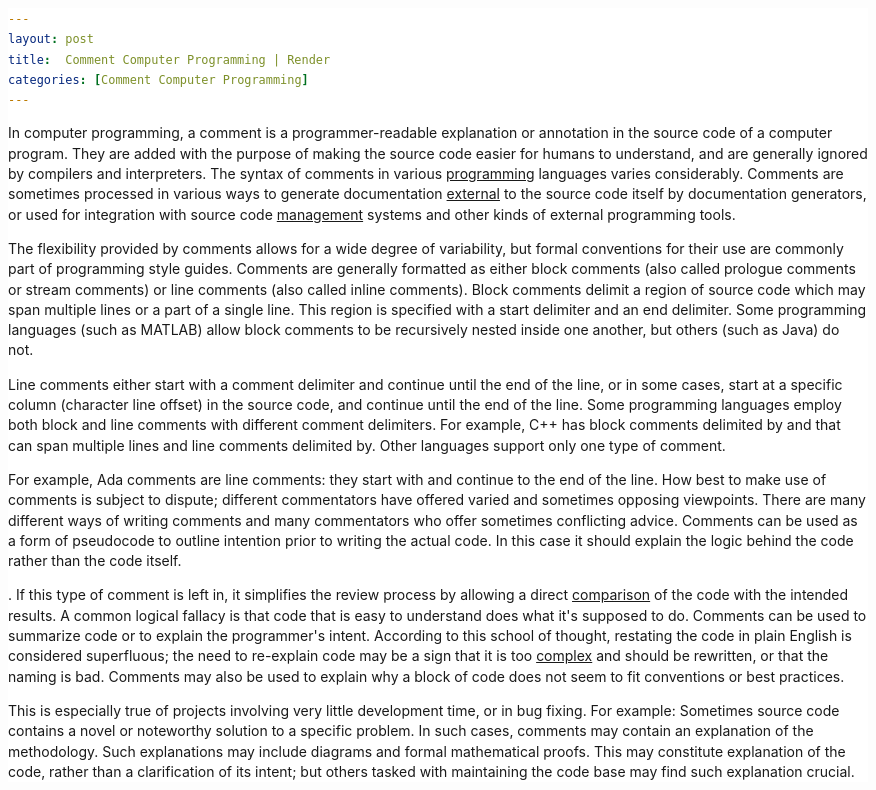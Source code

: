 ```yaml
---
layout: post
title:  Comment Computer Programming | Render
categories: [Comment Computer Programming]
---
```


In computer programming, a comment is a programmer-readable explanation or annotation in the source code of a computer program. They are added with the purpose of making the source code easier for humans to understand, and are generally ignored by compilers and interpreters. The syntax of comments in various [programming](https://org1979.github.io/Ajax-Programming) languages varies considerably. Comments are sometimes processed in various ways to generate documentation [external](https://org1980.github.io/External-Render) to the source code itself by documentation generators, or used for integration with source code [management](https://org1980.github.io/Color-Management) systems and other kinds of external programming tools.

The flexibility provided by comments allows for a wide degree of variability, but formal conventions for their use are commonly part of programming style guides. Comments are generally formatted as either block comments (also called prologue comments or stream comments) or line comments (also called inline comments). Block comments delimit a region of source code which may span multiple lines or a part of a single line. This region is specified with a start delimiter and an end delimiter. Some programming languages (such as MATLAB) allow block comments to be recursively nested inside one another, but others (such as Java) do not.

Line comments either start with a comment delimiter and continue until the end of the line, or in some cases, start at a specific column (character line offset) in the source code, and continue until the end of the line. Some programming languages employ both block and line comments with different comment delimiters. For example, C++ has block comments delimited by and that can span multiple lines and line comments delimited by. Other languages support only one type of comment.

For example, Ada comments are line comments: they start with and continue to the end of the line. How best to make use of comments is subject to dispute; different commentators have offered varied and sometimes opposing viewpoints. There are many different ways of writing comments and many commentators who offer sometimes conflicting advice. Comments can be used as a form of pseudocode to outline intention prior to writing the actual code. In this case it should explain the logic behind the code rather than the code itself.

. If this type of comment is left in, it simplifies the review process by allowing a direct [comparison](https://org1979.github.io/Comparison-Of-Javascript-Charting-Libraries) of the code with the intended results. A common logical fallacy is that code that is easy to understand does what it's supposed to do. Comments can be used to summarize code or to explain the programmer's intent. According to this school of thought, restating the code in plain English is considered superfluous; the need to re-explain code may be a sign that it is too [complex](https://org1980.github.io/Complex-Text-Layout) and should be rewritten, or that the naming is bad. Comments may also be used to explain why a block of code does not seem to fit conventions or best practices.

This is especially true of projects involving very little development time, or in bug fixing. For example: Sometimes source code contains a novel or noteworthy solution to a specific problem. In such cases, comments may contain an explanation of the methodology. Such explanations may include diagrams and formal mathematical proofs. This may constitute explanation of the code, rather than a clarification of its intent; but others tasked with maintaining the code base may find such explanation crucial.
